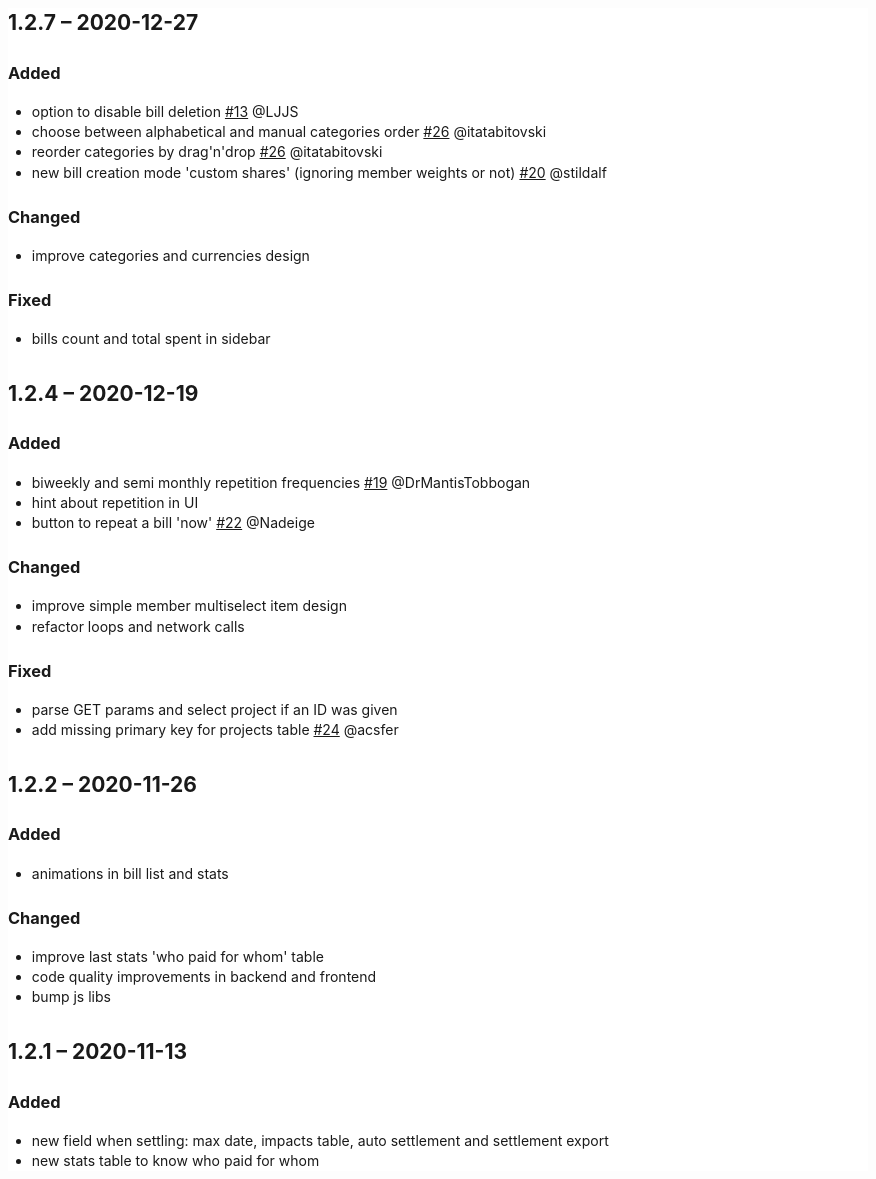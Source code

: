 ## 1.2.7 – 2020-12-27
### Added
- option to disable bill deletion
[#13](https://github.com/eneiluj/cospend-nc/issues/13) @LJJS
- choose between alphabetical and manual categories order
[#26](https://github.com/eneiluj/cospend-nc/issues/26) @itatabitovski
- reorder categories by drag'n'drop
[#26](https://github.com/eneiluj/cospend-nc/issues/26) @itatabitovski
- new bill creation mode 'custom shares' (ignoring member weights or not)
[#20](https://github.com/eneiluj/cospend-nc/issues/20) @stildalf

### Changed
- improve categories and currencies design

### Fixed
- bills count and total spent in sidebar

## 1.2.4 – 2020-12-19
### Added
- biweekly and semi monthly repetition frequencies
[#19](https://github.com/eneiluj/cospend-nc/issues/19) @DrMantisTobbogan
- hint about repetition in UI
- button to repeat a bill 'now'
[#22](https://github.com/eneiluj/cospend-nc/issues/22) @Nadeige

### Changed
- improve simple member multiselect item design
- refactor loops and network calls

### Fixed
- parse GET params and select project if an ID was given
- add missing primary key for projects table
[#24](https://github.com/eneiluj/cospend-nc/issues/24) @acsfer

## 1.2.2 – 2020-11-26
### Added
- animations in bill list and stats

### Changed
- improve last stats 'who paid for whom' table
- code quality improvements in backend and frontend
- bump js libs

## 1.2.1 – 2020-11-13
### Added
- new field when settling: max date, impacts table, auto settlement and settlement export
- new stats table to know who paid for whom
